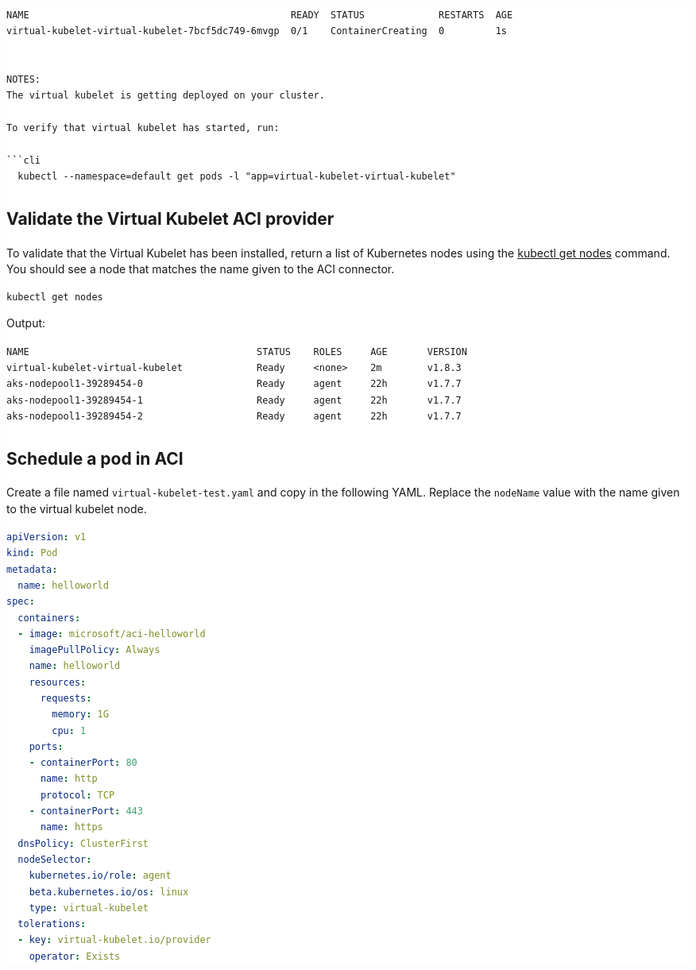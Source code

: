 ```console
NAME                                              READY  STATUS             RESTARTS  AGE
virtual-kubelet-virtual-kubelet-7bcf5dc749-6mvgp  0/1    ContainerCreating  0         1s


NOTES:
The virtual kubelet is getting deployed on your cluster.

To verify that virtual kubelet has started, run:

```cli
  kubectl --namespace=default get pods -l "app=virtual-kubelet-virtual-kubelet"
```

## Validate the Virtual Kubelet ACI provider

To validate that the Virtual Kubelet has been installed, return a list of Kubernetes nodes using the [kubectl get nodes][kubectl-get] command. You should see a node that matches the name given to the ACI connector.

```cli
kubectl get nodes
```

Output:

```console
NAME                                        STATUS    ROLES     AGE       VERSION
virtual-kubelet-virtual-kubelet             Ready     <none>    2m        v1.8.3
aks-nodepool1-39289454-0                    Ready     agent     22h       v1.7.7
aks-nodepool1-39289454-1                    Ready     agent     22h       v1.7.7
aks-nodepool1-39289454-2                    Ready     agent     22h       v1.7.7
```

## Schedule a pod in ACI

Create a file named `virtual-kubelet-test.yaml` and copy in the following YAML. Replace the `nodeName` value with the name given to the virtual kubelet node.

```yaml
apiVersion: v1
kind: Pod
metadata:
  name: helloworld
spec:
  containers:
  - image: microsoft/aci-helloworld
    imagePullPolicy: Always
    name: helloworld
    resources:
      requests:
        memory: 1G
        cpu: 1
    ports:
    - containerPort: 80
      name: http
      protocol: TCP
    - containerPort: 443
      name: https
  dnsPolicy: ClusterFirst
  nodeSelector:
    kubernetes.io/role: agent
    beta.kubernetes.io/os: linux
    type: virtual-kubelet
  tolerations:
  - key: virtual-kubelet.io/provider
    operator: Exists
```

[kubectl-create]: https://kubernetes.io/docs/user-guide/kubectl/v1.6/#create
[kubectl-get]: https://kubernetes.io/docs/user-guide/kubectl/v1.8/#get
[az-container-list]: https://docs.microsoft.com/en-us/cli/azure/container?view=azure-cli-latest#az_container_list
[az-container-show]: https://docs.microsoft.com/en-us/cli/azure/container?view=azure-cli-latest#az_container_show